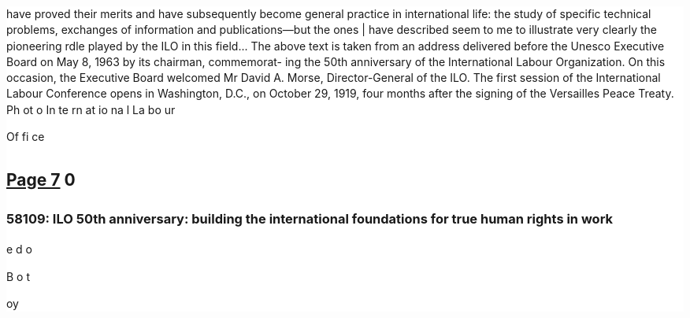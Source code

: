 have proved their merits and have 
subsequently become general practice 
in international life: the study of 
specific technical problems, exchanges 
of information and publications—but 
the ones | have described seem to me 
to illustrate very clearly the pioneering 
rdle played by the ILO in this field... 
The above text is taken from an address 
delivered before the Unesco Executive Board 
on May 8, 1963 by its chairman, commemorat- 
ing the 50th anniversary of the International 
Labour Organization. On this occasion, the 
Executive Board welcomed Mr David A. 
Morse, Director-General of the ILO. 
The first session of the International Labour Conference 
opens in Washington, D.C., on October 29, 1919, four months 
after the signing of the Versailles Peace Treaty. 
 Ph
ot
o 
In
te
rn
at
io
na
l 
La
bo
ur
 
Of
fi
ce

## [Page 7](https://demo.humlab.umu.se/courier/078245engo.pdf#page=7) 0

### 58109: ILO 50th anniversary: building the international foundations for true human rights in work

e
d
o
 
B
o
t
 
oy
 